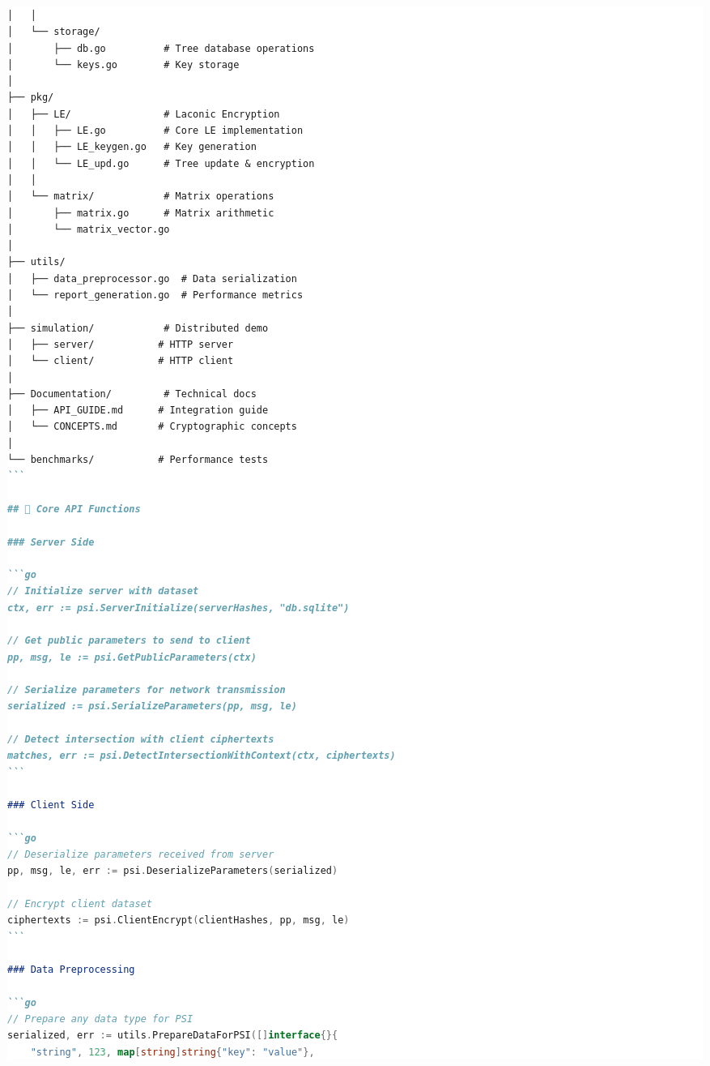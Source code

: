 ````markdown
│   │
│   └── storage/
│       ├── db.go          # Tree database operations
│       └── keys.go        # Key storage
│
├── pkg/
│   ├── LE/                # Laconic Encryption
│   │   ├── LE.go          # Core LE implementation
│   │   ├── LE_keygen.go   # Key generation
│   │   └── LE_upd.go      # Tree update & encryption
│   │
│   └── matrix/            # Matrix operations
│       ├── matrix.go      # Matrix arithmetic
│       └── matrix_vector.go
│
├── utils/
│   ├── data_preprocessor.go  # Data serialization
│   └── report_generation.go  # Performance metrics
│
├── simulation/            # Distributed demo
│   ├── server/           # HTTP server
│   └── client/           # HTTP client
│
├── Documentation/         # Technical docs
│   ├── API_GUIDE.md      # Integration guide
│   └── CONCEPTS.md       # Cryptographic concepts
│
└── benchmarks/           # Performance tests
```

## 📖 Core API Functions

### Server Side

```go
// Initialize server with dataset
ctx, err := psi.ServerInitialize(serverHashes, "db.sqlite")

// Get public parameters to send to client
pp, msg, le := psi.GetPublicParameters(ctx)

// Serialize parameters for network transmission
serialized := psi.SerializeParameters(pp, msg, le)

// Detect intersection with client ciphertexts
matches, err := psi.DetectIntersectionWithContext(ctx, ciphertexts)
```

### Client Side

```go
// Deserialize parameters received from server
pp, msg, le, err := psi.DeserializeParameters(serialized)

// Encrypt client dataset
ciphertexts := psi.ClientEncrypt(clientHashes, pp, msg, le)
```

### Data Preprocessing

```go
// Prepare any data type for PSI
serialized, err := utils.PrepareDataForPSI([]interface{}{
    "string", 123, map[string]string{"key": "value"},
````